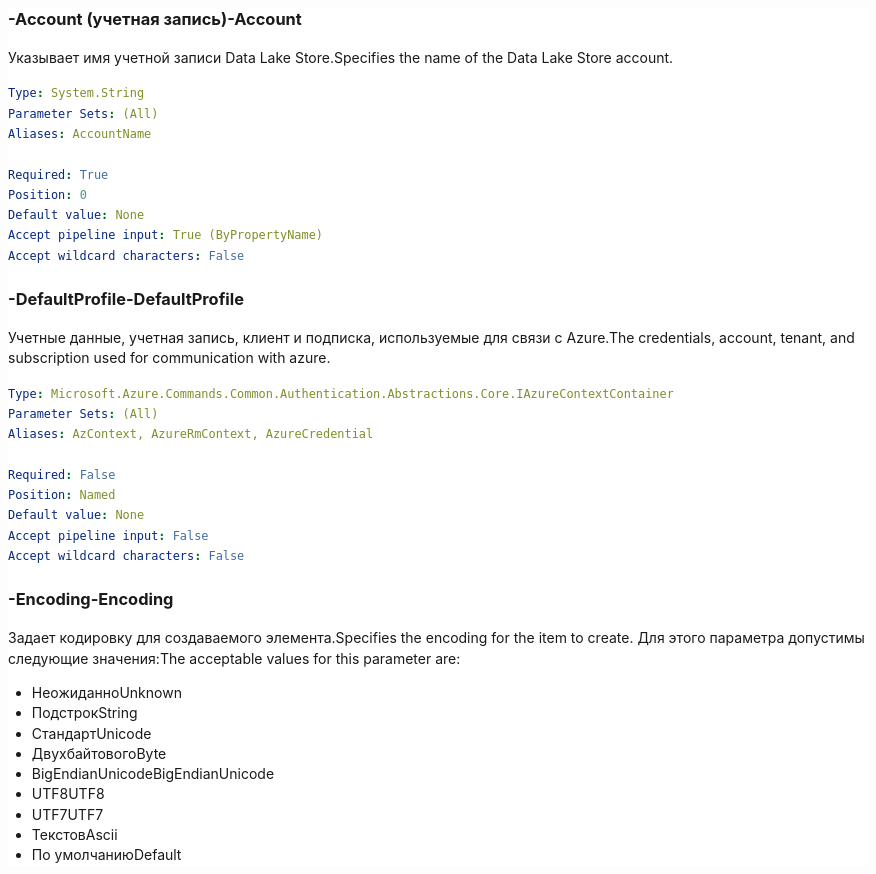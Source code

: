 ### <span data-ttu-id="8a386-116">-Account (учетная запись)</span><span class="sxs-lookup"><span data-stu-id="8a386-116">-Account</span></span>
<span data-ttu-id="8a386-117">Указывает имя учетной записи Data Lake Store.</span><span class="sxs-lookup"><span data-stu-id="8a386-117">Specifies the name of the Data Lake Store account.</span></span>

```yaml
Type: System.String
Parameter Sets: (All)
Aliases: AccountName

Required: True
Position: 0
Default value: None
Accept pipeline input: True (ByPropertyName)
Accept wildcard characters: False
```

### <span data-ttu-id="8a386-118">-DefaultProfile</span><span class="sxs-lookup"><span data-stu-id="8a386-118">-DefaultProfile</span></span>
<span data-ttu-id="8a386-119">Учетные данные, учетная запись, клиент и подписка, используемые для связи с Azure.</span><span class="sxs-lookup"><span data-stu-id="8a386-119">The credentials, account, tenant, and subscription used for communication with azure.</span></span>

```yaml
Type: Microsoft.Azure.Commands.Common.Authentication.Abstractions.Core.IAzureContextContainer
Parameter Sets: (All)
Aliases: AzContext, AzureRmContext, AzureCredential

Required: False
Position: Named
Default value: None
Accept pipeline input: False
Accept wildcard characters: False
```

### <span data-ttu-id="8a386-120">-Encoding</span><span class="sxs-lookup"><span data-stu-id="8a386-120">-Encoding</span></span>
<span data-ttu-id="8a386-121">Задает кодировку для создаваемого элемента.</span><span class="sxs-lookup"><span data-stu-id="8a386-121">Specifies the encoding for the item to create.</span></span>
<span data-ttu-id="8a386-122">Для этого параметра допустимы следующие значения:</span><span class="sxs-lookup"><span data-stu-id="8a386-122">The acceptable values for this parameter are:</span></span>
- <span data-ttu-id="8a386-123">Неожиданно</span><span class="sxs-lookup"><span data-stu-id="8a386-123">Unknown</span></span>
- <span data-ttu-id="8a386-124">Подстрок</span><span class="sxs-lookup"><span data-stu-id="8a386-124">String</span></span>
- <span data-ttu-id="8a386-125">Стандарт</span><span class="sxs-lookup"><span data-stu-id="8a386-125">Unicode</span></span>
- <span data-ttu-id="8a386-126">Двухбайтового</span><span class="sxs-lookup"><span data-stu-id="8a386-126">Byte</span></span>
- <span data-ttu-id="8a386-127">BigEndianUnicode</span><span class="sxs-lookup"><span data-stu-id="8a386-127">BigEndianUnicode</span></span>
- <span data-ttu-id="8a386-128">UTF8</span><span class="sxs-lookup"><span data-stu-id="8a386-128">UTF8</span></span>
- <span data-ttu-id="8a386-129">UTF7</span><span class="sxs-lookup"><span data-stu-id="8a386-129">UTF7</span></span>
- <span data-ttu-id="8a386-130">Текстов</span><span class="sxs-lookup"><span data-stu-id="8a386-130">Ascii</span></span>
- <span data-ttu-id="8a386-131">По умолчанию</span><span class="sxs-lookup"><span data-stu-id="8a386-131">Default</span></span>